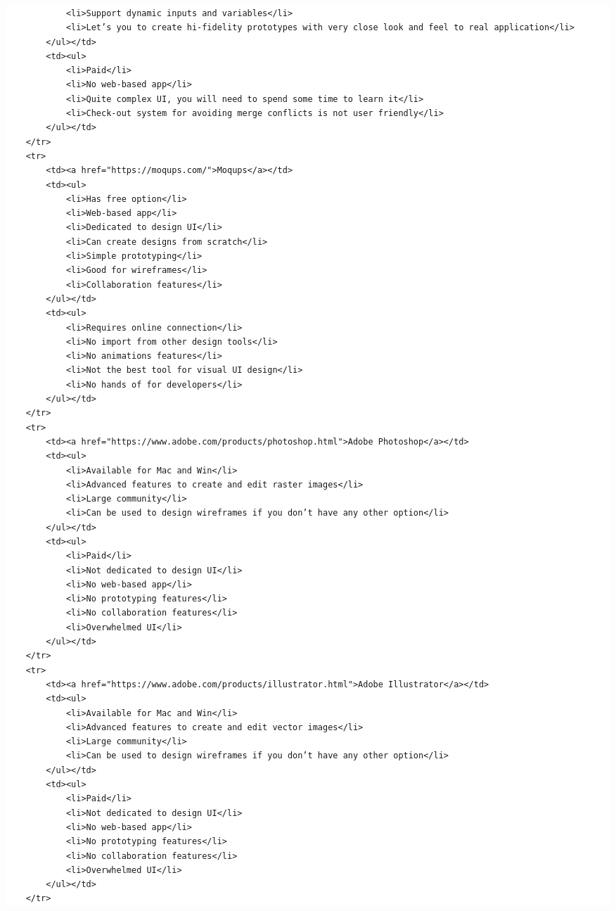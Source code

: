 				<li>Support dynamic inputs and variables</li>
				<li>Let’s you to create hi-fidelity prototypes with very close look and feel to real application</li>
			</ul></td>
      		<td><ul>
      			<li>Paid</li>
				<li>No web-based app</li>
				<li>Quite complex UI, you will need to spend some time to learn it</li>
				<li>Check-out system for avoiding merge conflicts is not user friendly</li>
			</ul></td>
        </tr>
    	<tr>
            <td><a href="https://moqups.com/">Moqups</a></td>
            <td><ul>
            	<li>Has free option</li>
				<li>Web-based app</li>
				<li>Dedicated to design UI</li>
				<li>Can create designs from scratch</li>
				<li>Simple prototyping</li>
				<li>Good for wireframes</li>
				<li>Collaboration features</li>
			</ul></td>
      		<td><ul>
      			<li>Requires online connection</li>
				<li>No import from other design tools</li>
				<li>No animations features</li>
				<li>Not the best tool for visual UI design</li>
				<li>No hands of for developers</li>
			</ul></td>
        </tr>
    	<tr>
            <td><a href="https://www.adobe.com/products/photoshop.html">Adobe Photoshop</a></td>
            <td><ul>
            	<li>Available for Mac and Win</li>
				<li>Advanced features to create and edit raster images</li>
				<li>Large community</li>
				<li>Can be used to design wireframes if you don’t have any other option</li>
			</ul></td>
      		<td><ul>
      			<li>Paid</li>
				<li>Not dedicated to design UI</li>
				<li>No web-based app</li>
				<li>No prototyping features</li>
				<li>No collaboration features</li>
				<li>Overwhelmed UI</li>
			</ul></td>
        </tr>
    	<tr>
            <td><a href="https://www.adobe.com/products/illustrator.html">Adobe Illustrator</a></td>
            <td><ul>
            	<li>Available for Mac and Win</li>
				<li>Advanced features to create and edit vector images</li>
				<li>Large community</li>
				<li>Can be used to design wireframes if you don’t have any other option</li>
			</ul></td>
      		<td><ul>
      			<li>Paid</li>
				<li>Not dedicated to design UI</li>
				<li>No web-based app</li>
				<li>No prototyping features</li>
				<li>No collaboration features</li>
				<li>Overwhelmed UI</li>
			</ul></td>
		</tr>